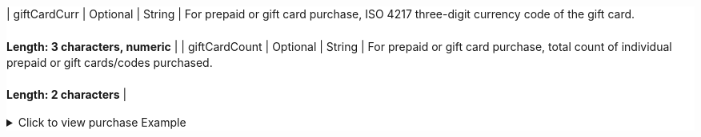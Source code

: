 | giftCardCurr         | Optional | String   | For prepaid or gift card purchase, ISO 4217 three-digit currency code of the gift card. <br/><br/>**Length: 3 characters, numeric**                                                                                                                                                                                                                                                                                                                                                                                                                                                                                                                                                                                                                                                                                                                                                                                                                                                                                                                                                                                                          |
| giftCardCount        | Optional | String   | For prepaid or gift card purchase, total count of individual prepaid or gift cards/codes purchased. <br/><br/>**Length: 2 characters**                                                                                                                                                                                                                                                                                                                                                                                                                                                                                                                                                                                                                                                                                                                                                                                                                                                                                                                                                                                                       |

<details><summary>Click to view purchase Example</summary></details>
